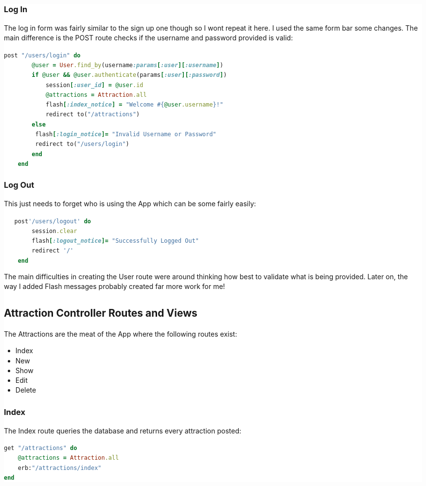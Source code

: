 
### Log In

The log in form was fairly similar to the sign up one though so I wont repeat it here. I used the same form bar some changes. The main difference is the POST route checks if the username and password provided is valid:

```rb
post "/users/login" do
        @user = User.find_by(username:params[:user][:username])
        if @user && @user.authenticate(params[:user][:password])
            session[:user_id] = @user.id
            @attractions = Attraction.all
            flash[:index_notice] = "Welcome #{@user.username}!"
            redirect to("/attractions")
        else
         flash[:login_notice]= "Invalid Username or Password"
         redirect to("/users/login")
        end
    end
```

### Log Out

This just needs to forget who is using the App which can be some fairly easily:

```rb
   post'/users/logout' do
        session.clear
        flash[:logout_notice]= "Successfully Logged Out"
        redirect '/'
    end
```

The main difficulties in creating the User route were around thinking how best to validate what is being provided. Later on, the way I added Flash messages probably created far more work for me!


## Attraction Controller Routes and Views

The Attractions are the meat of the App where the following routes exist:

- Index
- New
- Show
- Edit
- Delete

### Index 

The Index route queries the database and returns every attraction posted:

```rb
get "/attractions" do
    @attractions = Attraction.all
    erb:"/attractions/index"
end
```
